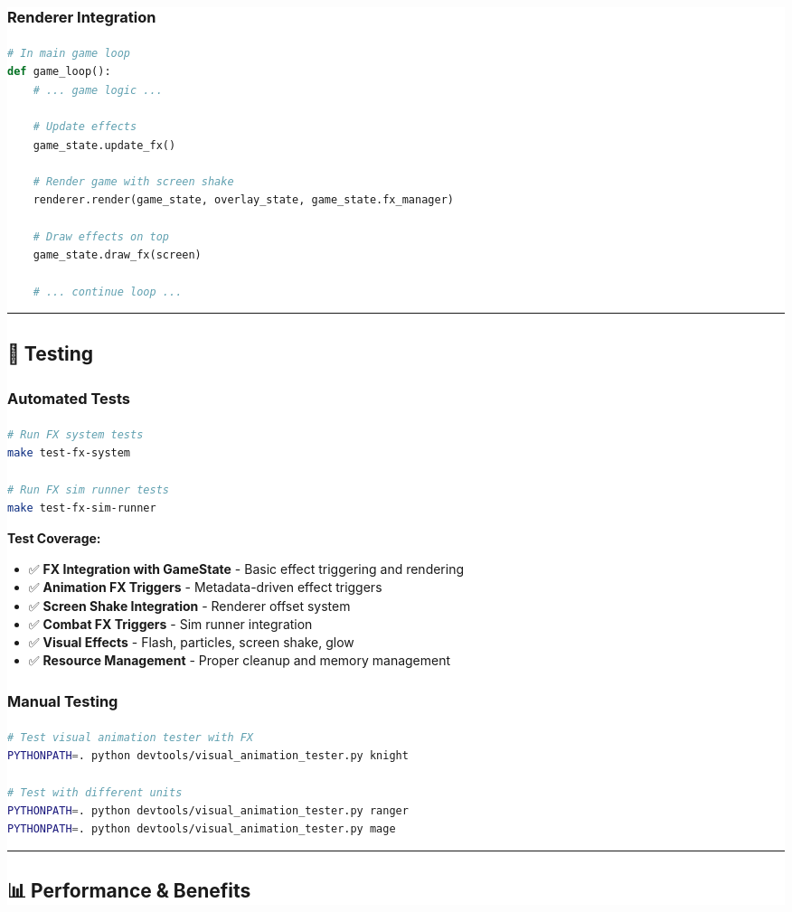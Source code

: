 ### **Renderer Integration**
```python
# In main game loop
def game_loop():
    # ... game logic ...
    
    # Update effects
    game_state.update_fx()
    
    # Render game with screen shake
    renderer.render(game_state, overlay_state, game_state.fx_manager)
    
    # Draw effects on top
    game_state.draw_fx(screen)
    
    # ... continue loop ...
```

---

## 🧪 **Testing**

### **Automated Tests**
```bash
# Run FX system tests
make test-fx-system

# Run FX sim runner tests
make test-fx-sim-runner
```

**Test Coverage:**
- ✅ **FX Integration with GameState** - Basic effect triggering and rendering
- ✅ **Animation FX Triggers** - Metadata-driven effect triggers
- ✅ **Screen Shake Integration** - Renderer offset system
- ✅ **Combat FX Triggers** - Sim runner integration
- ✅ **Visual Effects** - Flash, particles, screen shake, glow
- ✅ **Resource Management** - Proper cleanup and memory management

### **Manual Testing**
```bash
# Test visual animation tester with FX
PYTHONPATH=. python devtools/visual_animation_tester.py knight

# Test with different units
PYTHONPATH=. python devtools/visual_animation_tester.py ranger
PYTHONPATH=. python devtools/visual_animation_tester.py mage
```

---

## 📊 **Performance & Benefits**
